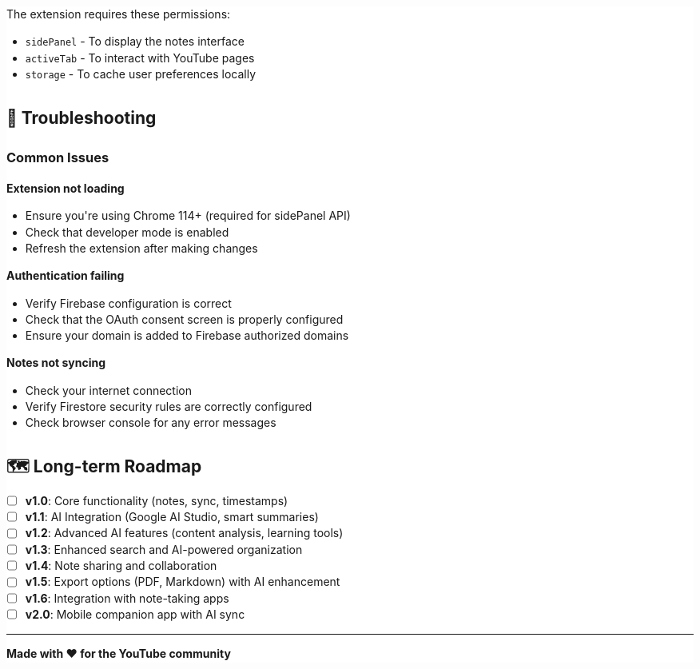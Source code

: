 The extension requires these permissions:
- `sidePanel` - To display the notes interface
- `activeTab` - To interact with YouTube pages
- `storage` - To cache user preferences locally

## 🐛 Troubleshooting

### Common Issues

**Extension not loading**
- Ensure you're using Chrome 114+ (required for sidePanel API)
- Check that developer mode is enabled
- Refresh the extension after making changes

**Authentication failing**
- Verify Firebase configuration is correct
- Check that the OAuth consent screen is properly configured
- Ensure your domain is added to Firebase authorized domains

**Notes not syncing**
- Check your internet connection
- Verify Firestore security rules are correctly configured
- Check browser console for any error messages

## 🗺️ Long-term Roadmap

- [ ] **v1.0**: Core functionality (notes, sync, timestamps)
- [ ] **v1.1**: AI Integration (Google AI Studio, smart summaries)
- [ ] **v1.2**: Advanced AI features (content analysis, learning tools)
- [ ] **v1.3**: Enhanced search and AI-powered organization
- [ ] **v1.4**: Note sharing and collaboration
- [ ] **v1.5**: Export options (PDF, Markdown) with AI enhancement
- [ ] **v1.6**: Integration with note-taking apps
- [ ] **v2.0**: Mobile companion app with AI sync

---

**Made with ❤️ for the YouTube community**